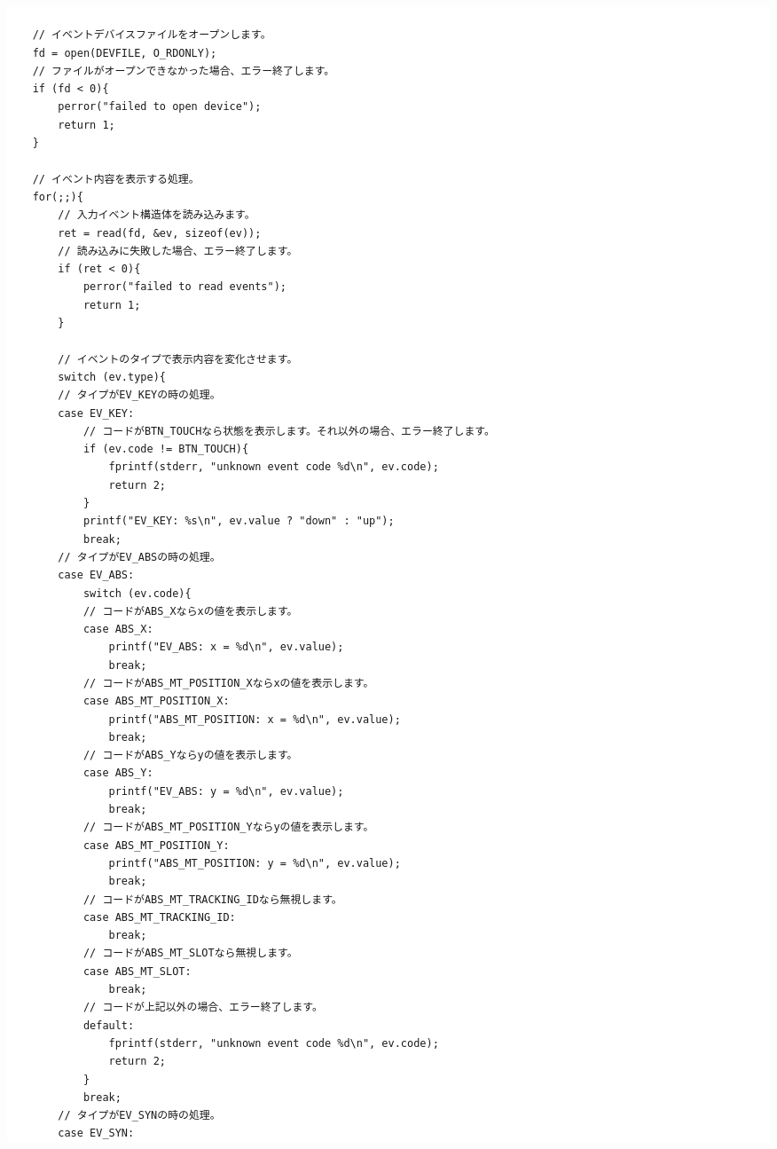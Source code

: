 ```c{.line-numbers}

	// イベントデバイスファイルをオープンします。
	fd = open(DEVFILE, O_RDONLY);
	// ファイルがオープンできなかった場合、エラー終了します。
	if (fd < 0){
		perror("failed to open device");
		return 1;
	}

	// イベント内容を表示する処理。
	for(;;){
		// 入力イベント構造体を読み込みます。
		ret = read(fd, &ev, sizeof(ev));
		// 読み込みに失敗した場合、エラー終了します。
		if (ret < 0){
			perror("failed to read events");
			return 1;
		}

		// イベントのタイプで表示内容を変化させます。
		switch (ev.type){
		// タイプがEV_KEYの時の処理。
		case EV_KEY:
			// コードがBTN_TOUCHなら状態を表示します。それ以外の場合、エラー終了します。
			if (ev.code != BTN_TOUCH){
				fprintf(stderr, "unknown event code %d\n", ev.code);
				return 2;
			}
			printf("EV_KEY: %s\n", ev.value ? "down" : "up");
			break;
		// タイプがEV_ABSの時の処理。
		case EV_ABS:
			switch (ev.code){
			// コードがABS_Xならxの値を表示します。
			case ABS_X:
				printf("EV_ABS: x = %d\n", ev.value);
				break;
			// コードがABS_MT_POSITION_Xならxの値を表示します。
			case ABS_MT_POSITION_X:
				printf("ABS_MT_POSITION: x = %d\n", ev.value);
				break;
			// コードがABS_Yならyの値を表示します。
			case ABS_Y:
				printf("EV_ABS: y = %d\n", ev.value);
				break;
			// コードがABS_MT_POSITION_Yならyの値を表示します。
			case ABS_MT_POSITION_Y:
				printf("ABS_MT_POSITION: y = %d\n", ev.value);
				break;
			// コードがABS_MT_TRACKING_IDなら無視します。
			case ABS_MT_TRACKING_ID:
				break;
			// コードがABS_MT_SLOTなら無視します。
			case ABS_MT_SLOT:
				break;
			// コードが上記以外の場合、エラー終了します。
			default:
				fprintf(stderr, "unknown event code %d\n", ev.code);
				return 2;
			}
			break;
		// タイプがEV_SYNの時の処理。
		case EV_SYN:
```